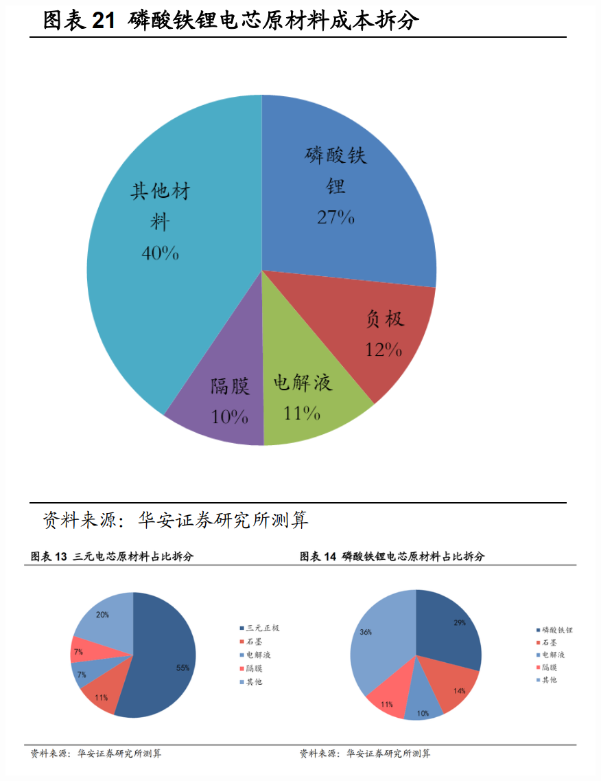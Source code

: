 ![image-20210819212244432](磷酸铁锂(20210819).assets/image-20210819212244432.png)



![image-20210819212458928](磷酸铁锂(20210819).assets/image-20210819212458928.png)
